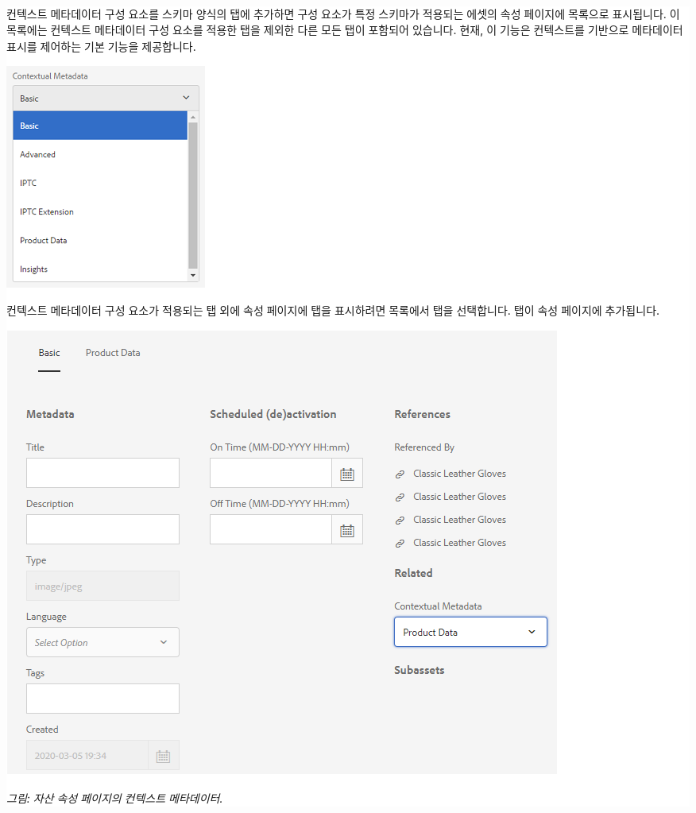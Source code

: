 컨텍스트 메타데이터 구성 요소를 스키마 양식의 탭에 추가하면 구성 요소가 특정 스키마가 적용되는 에셋의 속성 페이지에 목록으로 표시됩니다. 이 목록에는 컨텍스트 메타데이터 구성 요소를 적용한 탭을 제외한 다른 모든 탭이 포함되어 있습니다. 현재, 이 기능은 컨텍스트를 기반으로 메타데이터 표시를 제어하는 기본 기능을 제공합니다.

![자산 속성의 탭을 나열하는 상황별 메타데이터 구성 요소](assets/metadata-contextual-component-list.png)

컨텍스트 메타데이터 구성 요소가 적용되는 탭 외에 속성 페이지에 탭을 표시하려면 목록에서 탭을 선택합니다. 탭이 속성 페이지에 추가됩니다.

![컨텍스트 메타데이터 목록에서 선택한 탭이 자산 속성 페이지에 표시됩니다](assets/contextual-metadata-asset-properties.png)

*그림: 자산 속성 페이지의 컨텍스트 메타데이터.*
